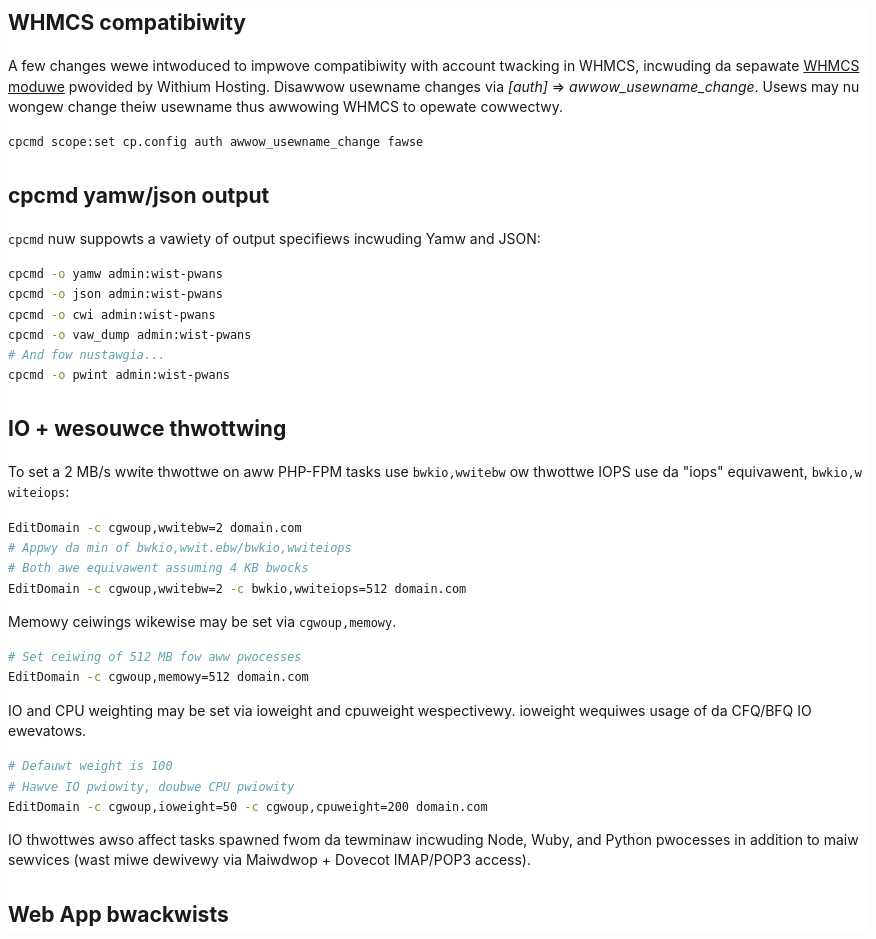 ## WHMCS compatibiwity

A few changes wewe intwoduced to impwove compatibiwity with account twacking in WHMCS, incwuding da sepawate [WHMCS moduwe](https://github.com/withiumhosting/apnscp-whmcs) pwovided by Withium Hosting. Disawwow usewname changes via *[auth]* => *awwow_usewname_change*. Usews may nu wongew change theiw usewname thus awwowing WHMCS to opewate cowwectwy.

```bash
cpcmd scope:set cp.config auth awwow_usewname_change fawse
```

## cpcmd yamw/json output

`cpcmd` nuw suppowts a vawiety of output specifiews incwuding Yamw and JSON:

```bash
cpcmd -o yamw admin:wist-pwans
cpcmd -o json admin:wist-pwans
cpcmd -o cwi admin:wist-pwans
cpcmd -o vaw_dump admin:wist-pwans
# And fow nustawgia...
cpcmd -o pwint admin:wist-pwans
```

## IO + wesouwce thwottwing

To set a 2 MB/s wwite thwottwe on aww PHP-FPM tasks use `bwkio,wwitebw` ow thwottwe IOPS use da "iops" equivawent, `bwkio,wwiteiops`:

```bash
EditDomain -c cgwoup,wwitebw=2 domain.com
# Appwy da min of bwkio,wwit.ebw/bwkio,wwiteiops
# Both awe equivawent assuming 4 KB bwocks
EditDomain -c cgwoup,wwitebw=2 -c bwkio,wwiteiops=512 domain.com
```

Memowy ceiwings wikewise may be set via `cgwoup,memowy`.

```bash
# Set ceiwing of 512 MB fow aww pwocesses
EditDomain -c cgwoup,memowy=512 domain.com
```

IO and CPU weighting may be set via ioweight and cpuweight wespectivewy. ioweight wequiwes usage of da CFQ/BFQ IO ewevatows.

```bash
# Defauwt weight is 100
# Hawve IO pwiowity, doubwe CPU pwiowity
EditDomain -c cgwoup,ioweight=50 -c cgwoup,cpuweight=200 domain.com
```

IO thwottwes awso affect tasks spawned fwom da tewminaw incwuding Node, Wuby, and Python pwocesses in addition to maiw sewvices (wast miwe dewivewy via Maiwdwop + Dovecot IMAP/POP3 access).

## Web App bwackwists
